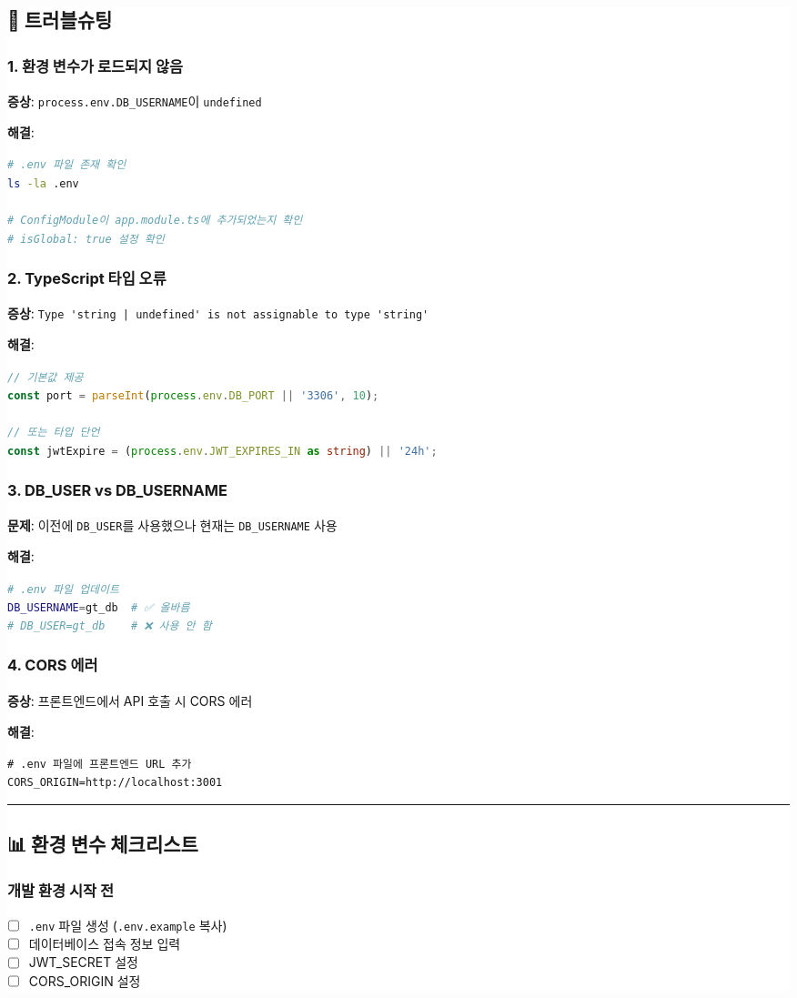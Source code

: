 
## 🐛 트러블슈팅

### 1. 환경 변수가 로드되지 않음

**증상**: `process.env.DB_USERNAME`이 `undefined`

**해결**:
```bash
# .env 파일 존재 확인
ls -la .env

# ConfigModule이 app.module.ts에 추가되었는지 확인
# isGlobal: true 설정 확인
```

### 2. TypeScript 타입 오류

**증상**: `Type 'string | undefined' is not assignable to type 'string'`

**해결**:
```typescript
// 기본값 제공
const port = parseInt(process.env.DB_PORT || '3306', 10);

// 또는 타입 단언
const jwtExpire = (process.env.JWT_EXPIRES_IN as string) || '24h';
```

### 3. DB_USER vs DB_USERNAME

**문제**: 이전에 `DB_USER`를 사용했으나 현재는 `DB_USERNAME` 사용

**해결**:
```bash
# .env 파일 업데이트
DB_USERNAME=gt_db  # ✅ 올바름
# DB_USER=gt_db    # ❌ 사용 안 함
```

### 4. CORS 에러

**증상**: 프론트엔드에서 API 호출 시 CORS 에러

**해결**:
```env
# .env 파일에 프론트엔드 URL 추가
CORS_ORIGIN=http://localhost:3001
```

---

## 📊 환경 변수 체크리스트

### 개발 환경 시작 전
- [ ] `.env` 파일 생성 (`.env.example` 복사)
- [ ] 데이터베이스 접속 정보 입력
- [ ] JWT_SECRET 설정
- [ ] CORS_ORIGIN 설정
